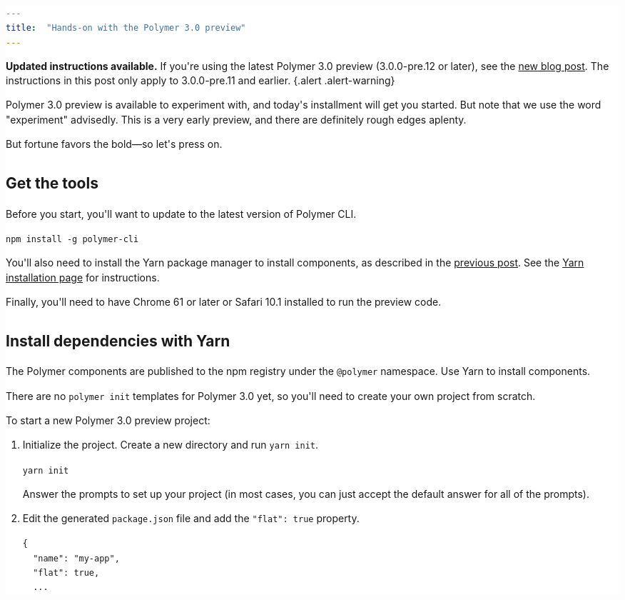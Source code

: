 ```yaml
---
title:  "Hands-on with the Polymer 3.0 preview"
---
```


**Updated instructions available.** If you're using the latest Polymer 3.0 preview 
(3.0.0-pre.12 or later), see the [new blog post](/blog/2018-03-23-polymer-3-latest-preview).
The instructions in this post only apply to 3.0.0-pre.11 and earlier.
{.alert .alert-warning}

Polymer 3.0 preview is available to experiment with, and today's installment will get you started. But note that we use the word "experiment" advisedly. This is a very early preview, and there are definitely rough edges aplenty.

But fortune favors the bold—so let's press on.


## Get the tools

Before you start, you'll want to update to the latest version of Polymer CLI.


```
npm install -g polymer-cli
```


You'll also need to install the Yarn package manager to install components, as described in the [previous post](/blog/2017-08-22-npm-modules). See the [Yarn installation page](https://yarnpkg.com/en/docs/install) for instructions.

Finally, you'll need to have Chrome 61 or later or Safari 10.1  installed to run the preview code.


## Install dependencies with Yarn

The Polymer components are published to the npm registry under the `@polymer` namespace. Use Yarn to install components.

There are no `polymer init` templates for Polymer 3.0 yet, so you'll need to create your own project from scratch.

To start a new Polymer 3.0 preview project:


1.  Initialize the project. Create a new directory and run `yarn init`.

    `yarn init`

    Answer the prompts to set up your project (in most cases, you can just accept the default answer for all of the prompts).

1.  Edit the generated `package.json` file and add the `"flat": true` property.

    ```
    {
      "name": "my-app",
      "flat": true,
      ...
    ```
